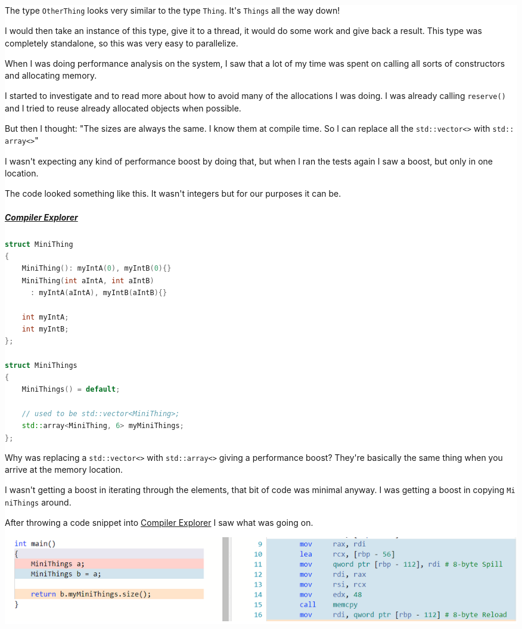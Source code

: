 The type `OtherThing` looks very similar to the type `Thing`. It's `Things` all the way down!

I would then take an instance of this type, give it to a thread, it would do some work and give back a result. This type was completely standalone, so this was very easy to parallelize.

When I was doing performance analysis on the system, I saw that a lot of my time was spent on calling all sorts of constructors and allocating memory.

I started to investigate and to read more about how to avoid many of the allocations I was doing. I was already calling `reserve()` and I tried to reuse already allocated objects when possible.

But then I thought: "The sizes are always the same. I know them at compile time. So I can replace all the `std::vector<>` with `std::array<>`"

I wasn't expecting any kind of performance boost by doing that, but when I ran the tests again I saw a boost, but only in one location.

The code looked something like this. It wasn't integers but for our purposes it can be.

##### [Compiler Explorer](https://godbolt.org/z/DyWAmD)
```cpp
struct MiniThing
{
    MiniThing(): myIntA(0), myIntB(0){}
    MiniThing(int aIntA, int aIntB)
      : myIntA(aIntA), myIntB(aIntB){}
    
    int myIntA;
    int myIntB;
};

struct MiniThings
{
    MiniThings() = default;
    
    // used to be std::vector<MiniThing>;
    std::array<MiniThing, 6> myMiniThings;
};
```

Why was replacing a `std::vector<>` with `std::array<>` giving a performance boost? They're basically the same thing when you arrive at the memory location.

I wasn't getting a boost in iterating through the elements, that bit of code was minimal anyway. I was getting a boost in copying `MiniThings` around.

After throwing a code snippet into [Compiler Explorer](https://godbolt.org/z/Cn7cLB) I saw what was going on.

![memcpy](/img/trivial-1.PNG)
